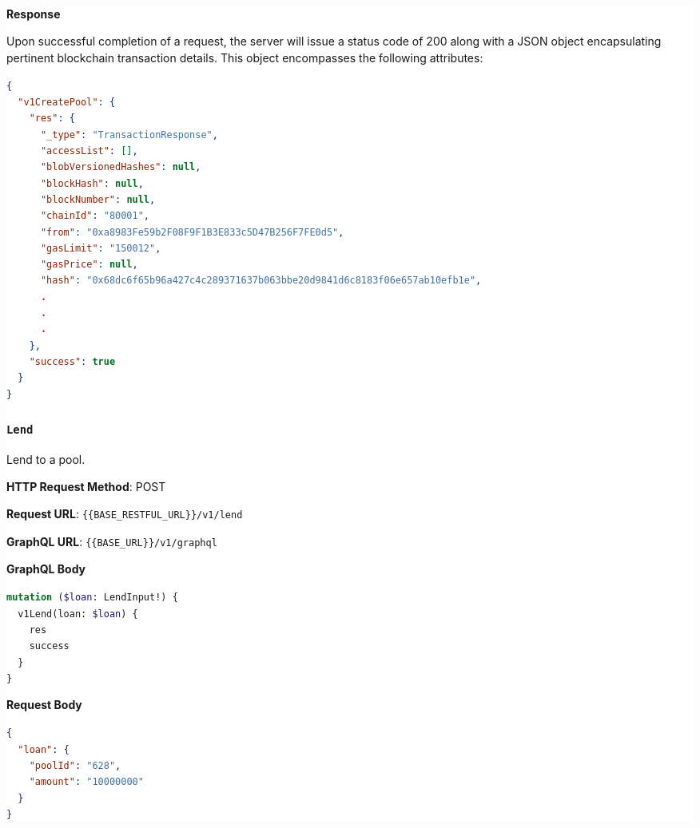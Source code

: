 **Response**

Upon successful completion of a request, the server will issue a status code of 200 along with a JSON object encapsulating pertinent blockchain transaction details. This object encompasses the following attributes:

```json
{
  "v1CreatePool": {
    "res": {
      "_type": "TransactionResponse",
      "accessList": [],
      "blobVersionedHashes": null,
      "blockHash": null,
      "blockNumber": null,
      "chainId": "80001",
      "from": "0xa8983Fe59b2F08F9F1B3E833c5D47B256F7FE0d5",
      "gasLimit": "150012",
      "gasPrice": null,
      "hash": "0x68dc6f65b96a427c4c289371637b063bbe20d9841d6c8183f06e657ab10efb1e",
      .
      .
      .
    },
    "success": true
  }
}
```

### `Lend`

Lend to a pool.

**HTTP Request Method**: POST

**Request URL**: `{{BASE_RESTFUL_URL}}/v1/lend`

**GraphQL URL**: `{{BASE_URL}}/v1/graphql`

**GraphQL Body**

```graphql
mutation ($loan: LendInput!) {
  v1Lend(loan: $loan) {
    res
    success
  }
}
```

**Request Body**

```json
{
  "loan": {
    "poolId": "628",
    "amount": "10000000"
  }
}
```
